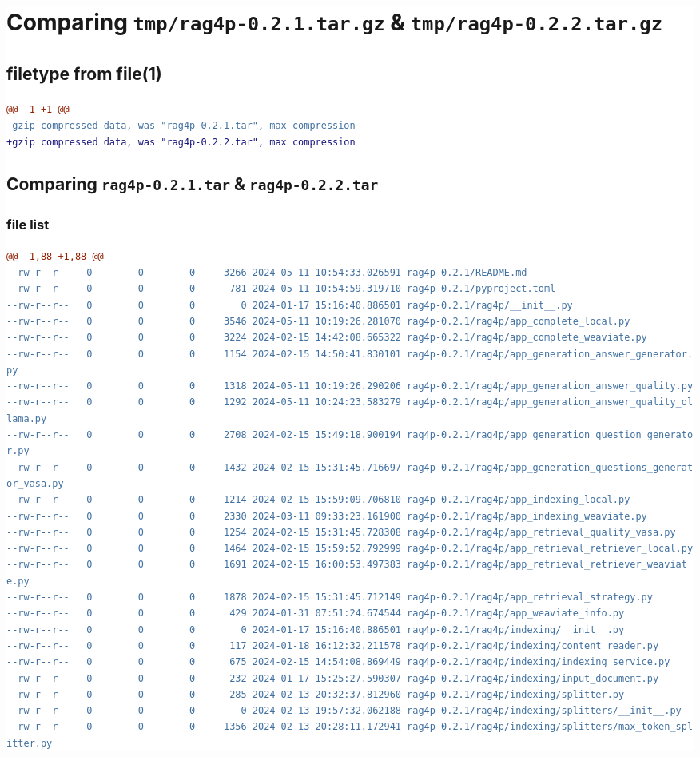 # Comparing `tmp/rag4p-0.2.1.tar.gz` & `tmp/rag4p-0.2.2.tar.gz`

## filetype from file(1)

```diff
@@ -1 +1 @@
-gzip compressed data, was "rag4p-0.2.1.tar", max compression
+gzip compressed data, was "rag4p-0.2.2.tar", max compression
```

## Comparing `rag4p-0.2.1.tar` & `rag4p-0.2.2.tar`

### file list

```diff
@@ -1,88 +1,88 @@
--rw-r--r--   0        0        0     3266 2024-05-11 10:54:33.026591 rag4p-0.2.1/README.md
--rw-r--r--   0        0        0      781 2024-05-11 10:54:59.319710 rag4p-0.2.1/pyproject.toml
--rw-r--r--   0        0        0        0 2024-01-17 15:16:40.886501 rag4p-0.2.1/rag4p/__init__.py
--rw-r--r--   0        0        0     3546 2024-05-11 10:19:26.281070 rag4p-0.2.1/rag4p/app_complete_local.py
--rw-r--r--   0        0        0     3224 2024-02-15 14:42:08.665322 rag4p-0.2.1/rag4p/app_complete_weaviate.py
--rw-r--r--   0        0        0     1154 2024-02-15 14:50:41.830101 rag4p-0.2.1/rag4p/app_generation_answer_generator.py
--rw-r--r--   0        0        0     1318 2024-05-11 10:19:26.290206 rag4p-0.2.1/rag4p/app_generation_answer_quality.py
--rw-r--r--   0        0        0     1292 2024-05-11 10:24:23.583279 rag4p-0.2.1/rag4p/app_generation_answer_quality_ollama.py
--rw-r--r--   0        0        0     2708 2024-02-15 15:49:18.900194 rag4p-0.2.1/rag4p/app_generation_question_generator.py
--rw-r--r--   0        0        0     1432 2024-02-15 15:31:45.716697 rag4p-0.2.1/rag4p/app_generation_questions_generator_vasa.py
--rw-r--r--   0        0        0     1214 2024-02-15 15:59:09.706810 rag4p-0.2.1/rag4p/app_indexing_local.py
--rw-r--r--   0        0        0     2330 2024-03-11 09:33:23.161900 rag4p-0.2.1/rag4p/app_indexing_weaviate.py
--rw-r--r--   0        0        0     1254 2024-02-15 15:31:45.728308 rag4p-0.2.1/rag4p/app_retrieval_quality_vasa.py
--rw-r--r--   0        0        0     1464 2024-02-15 15:59:52.792999 rag4p-0.2.1/rag4p/app_retrieval_retriever_local.py
--rw-r--r--   0        0        0     1691 2024-02-15 16:00:53.497383 rag4p-0.2.1/rag4p/app_retrieval_retriever_weaviate.py
--rw-r--r--   0        0        0     1878 2024-02-15 15:31:45.712149 rag4p-0.2.1/rag4p/app_retrieval_strategy.py
--rw-r--r--   0        0        0      429 2024-01-31 07:51:24.674544 rag4p-0.2.1/rag4p/app_weaviate_info.py
--rw-r--r--   0        0        0        0 2024-01-17 15:16:40.886501 rag4p-0.2.1/rag4p/indexing/__init__.py
--rw-r--r--   0        0        0      117 2024-01-18 16:12:32.211578 rag4p-0.2.1/rag4p/indexing/content_reader.py
--rw-r--r--   0        0        0      675 2024-02-15 14:54:08.869449 rag4p-0.2.1/rag4p/indexing/indexing_service.py
--rw-r--r--   0        0        0      232 2024-01-17 15:25:27.590307 rag4p-0.2.1/rag4p/indexing/input_document.py
--rw-r--r--   0        0        0      285 2024-02-13 20:32:37.812960 rag4p-0.2.1/rag4p/indexing/splitter.py
--rw-r--r--   0        0        0        0 2024-02-13 19:57:32.062188 rag4p-0.2.1/rag4p/indexing/splitters/__init__.py
--rw-r--r--   0        0        0     1356 2024-02-13 20:28:11.172941 rag4p-0.2.1/rag4p/indexing/splitters/max_token_splitter.py
```